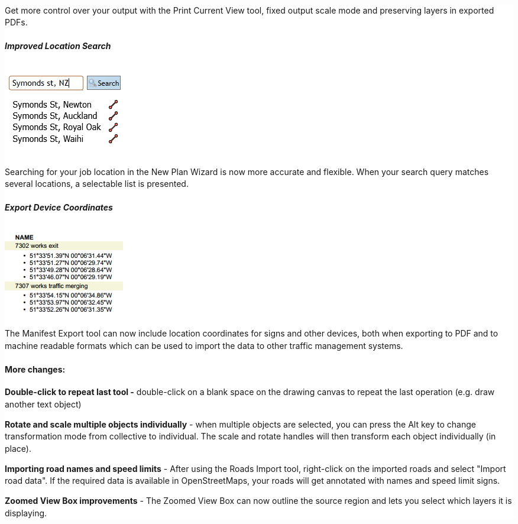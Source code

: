 Get more control over your output with the Print Current View tool, fixed output scale mode and preserving layers in exported PDFs.

##### Improved Location Search

![Improved Location Search](./assets/131928843459234899-search.png)

Searching for your job location in the New Plan Wizard is now more accurate and flexible. When your search query matches several locations, a selectable list is presented.

##### Export Device Coordinates

![Export Device Coordinates](./assets/131928843515394997-coords.png)

The Manifest Export tool can now include location coordinates for signs and other devices, both when exporting to PDF and to machine readable formats which can be used to import the data to other traffic management systems.



#### More changes:

 **Double-click to repeat last tool -** double-click on a blank space on the drawing canvas to repeat the last operation (e.g. draw another text object)

 

**Rotate and scale multiple objects individually** - when multiple objects are selected, you can press the Alt key to change transformation mode from collective to individual. The scale and rotate handles will then transform each object individually (in place).



**Importing road names and speed limits** - After using the Roads Import tool, right-click on the imported roads and select "Import road data". If the required data is available in OpenStreetMaps, your roads will get annotated with names and speed limit signs.



**Zoomed View Box improvements** - The Zoomed View Box can now outline the source region and lets you select which layers it is displaying.

